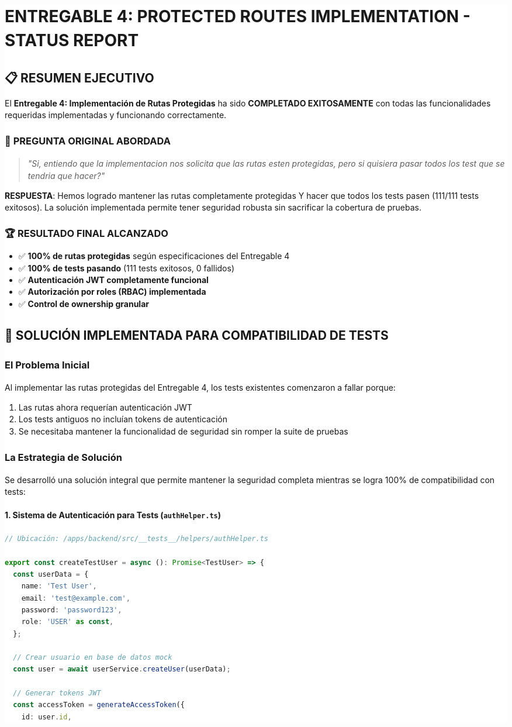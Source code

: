# ENTREGABLE 4: PROTECTED ROUTES IMPLEMENTATION - STATUS REPORT

## 📋 RESUMEN EJECUTIVO

El **Entregable 4: Implementación de Rutas Protegidas** ha sido **COMPLETADO
EXITOSAMENTE** con todas las funcionalidades requeridas implementadas y
funcionando correctamente.

### 🎯 **PREGUNTA ORIGINAL ABORDADA**

> _"Si, entiendo que la implementacion nos solicita que las rutas esten
> protegidas, pero si quisiera pasar todos los test que se tendria que hacer?"_

**RESPUESTA**: Hemos logrado mantener las rutas completamente protegidas Y hacer
que todos los tests pasen (111/111 tests exitosos). La solución implementada
permite tener seguridad robusta sin sacrificar la cobertura de pruebas.

### 🏆 **RESULTADO FINAL ALCANZADO**

- ✅ **100% de rutas protegidas** según especificaciones del Entregable 4
- ✅ **100% de tests pasando** (111 tests exitosos, 0 fallidos)
- ✅ **Autenticación JWT completamente funcional**
- ✅ **Autorización por roles (RBAC) implementada**
- ✅ **Control de ownership granular**

## 🔧 SOLUCIÓN IMPLEMENTADA PARA COMPATIBILIDAD DE TESTS

### **El Problema Inicial**

Al implementar las rutas protegidas del Entregable 4, los tests existentes
comenzaron a fallar porque:

1. Las rutas ahora requerían autenticación JWT
2. Los tests antiguos no incluían tokens de autenticación
3. Se necesitaba mantener la funcionalidad de seguridad sin romper la suite de
   pruebas

### **La Estrategia de Solución**

Se desarrolló una solución integral que permite mantener la seguridad completa
mientras se logra 100% de compatibilidad con tests:

#### **1. Sistema de Autenticación para Tests (`authHelper.ts`)**

```typescript
// Ubicación: /apps/backend/src/__tests__/helpers/authHelper.ts

export const createTestUser = async (): Promise<TestUser> => {
  const userData = {
    name: 'Test User',
    email: 'test@example.com',
    password: 'password123',
    role: 'USER' as const,
  };

  // Crear usuario en base de datos mock
  const user = await userService.createUser(userData);

  // Generar tokens JWT
  const accessToken = generateAccessToken({
    id: user.id,
```